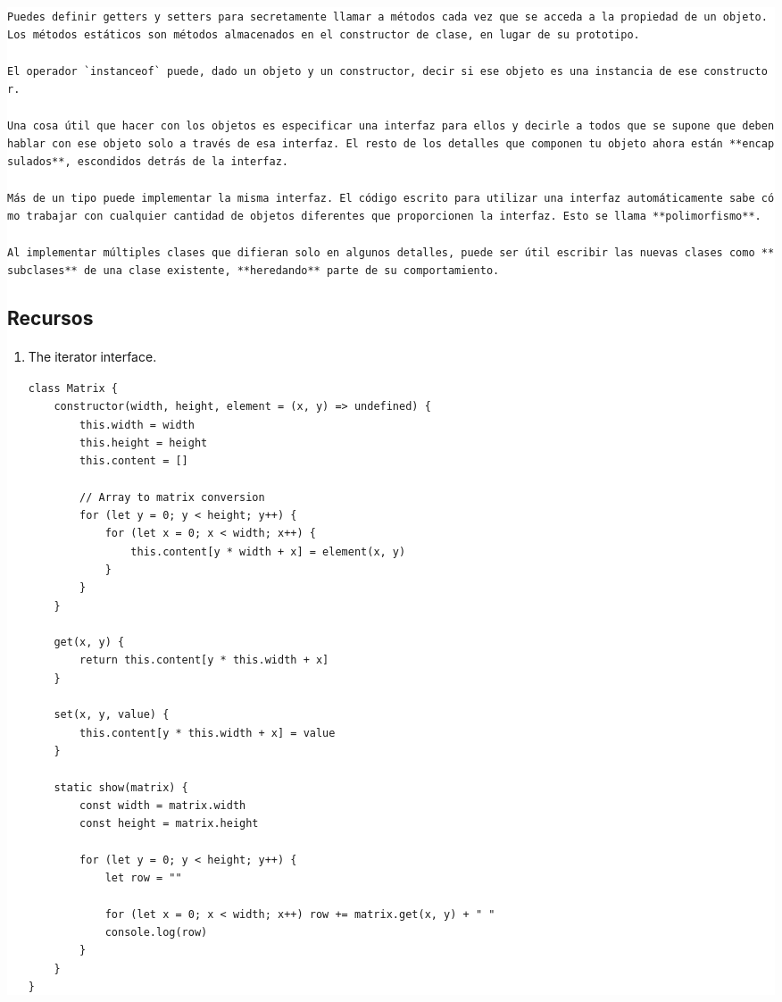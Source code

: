 	Puedes definir getters y setters para secretamente llamar a métodos cada vez que se acceda a la propiedad de un objeto. Los métodos estáticos son métodos almacenados en el constructor de clase, en lugar de su prototipo.

	El operador `instanceof` puede, dado un objeto y un constructor, decir si ese objeto es una instancia de ese constructor.

	Una cosa útil que hacer con los objetos es especificar una interfaz para ellos y decirle a todos que se supone que deben hablar con ese objeto solo a través de esa interfaz. El resto de los detalles que componen tu objeto ahora están **encapsulados**, escondidos detrás de la interfaz.

	Más de un tipo puede implementar la misma interfaz. El código escrito para utilizar una interfaz automáticamente sabe cómo trabajar con cualquier cantidad de objetos diferentes que proporcionen la interfaz. Esto se llama **polimorfismo**.

	Al implementar múltiples clases que difieran solo en algunos detalles, puede ser útil escribir las nuevas clases como **subclases** de una clase existente, **heredando** parte de su comportamiento.

## Recursos

1. The iterator interface.

	```JS
	class Matrix {
		constructor(width, height, element = (x, y) => undefined) {
			this.width = width
			this.height = height
			this.content = []

			// Array to matrix conversion
			for (let y = 0; y < height; y++) {
				for (let x = 0; x < width; x++) {
					this.content[y * width + x] = element(x, y)
				}
			}
		}

		get(x, y) {
			return this.content[y * this.width + x]
		}

		set(x, y, value) {
			this.content[y * this.width + x] = value
		}

		static show(matrix) {
			const width = matrix.width
			const height = matrix.height

			for (let y = 0; y < height; y++) {
				let row = ""

				for (let x = 0; x < width; x++) row += matrix.get(x, y) + " "
				console.log(row)
			}
		}
	}
